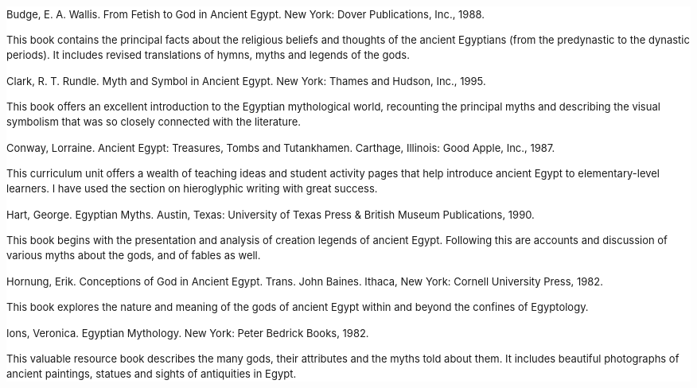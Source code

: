  <p>
  </p>
 </font>
 <font size="-1">
  Budge, E. A. Wallis.  From Fetish to God in Ancient Egypt.  New York:  Dover Publications, Inc., 1988.
  <p>
   This book contains the principal facts about the religious beliefs and thoughts of the ancient Egyptians (from the predynastic to the dynastic periods).  It includes revised translations of hymns, myths and legends of the gods.
  </p>
  <p>
  </p>
 </font>
 <font size="-1">
  Clark, R. T. Rundle.  Myth and Symbol in Ancient Egypt.  New York:  Thames and Hudson, Inc., 1995.
  <p>
   This book offers an excellent introduction to the Egyptian mythological world, recounting the principal myths and describing the visual symbolism that was so closely connected with the literature.
  </p>
  <p>
  </p>
 </font>
 <font size="-1">
  Conway, Lorraine.  Ancient Egypt:  Treasures, Tombs and Tutankhamen.  Carthage, Illinois:  Good Apple, Inc., 1987.
  <p>
   This curriculum unit offers a wealth of teaching ideas and student activity pages that help introduce ancient Egypt to elementary-level learners.  I have used the section on hieroglyphic writing with great success.
  </p>
  <p>
  </p>
 </font>
 <font size="-1">
  Hart, George.  Egyptian Myths.  Austin, Texas:  University of Texas Press &amp; British Museum Publications, 1990.
  <p>
   This book begins with the presentation and analysis of creation legends of ancient Egypt.  Following this are accounts and discussion of various myths about the gods, and of fables as well.
  </p>
  <p>
  </p>
 </font>
 <font size="-1">
  Hornung, Erik.  Conceptions of God in Ancient Egypt.  Trans. John Baines.  Ithaca, New York:  Cornell University Press, 1982.
  <p>
   This book explores the nature and meaning of the gods of ancient Egypt within and beyond the confines of Egyptology.
  </p>
  <p>
  </p>
 </font>
 <font size="-1">
  Ions, Veronica.  Egyptian Mythology.  New York:  Peter Bedrick Books, 1982.
  <p>
   This valuable resource book describes the many gods, their attributes and the myths told about them.  It includes beautiful photographs of ancient paintings, statues and sights of antiquities in Egypt.
  </p>
  <p>
  </p>
 </font>